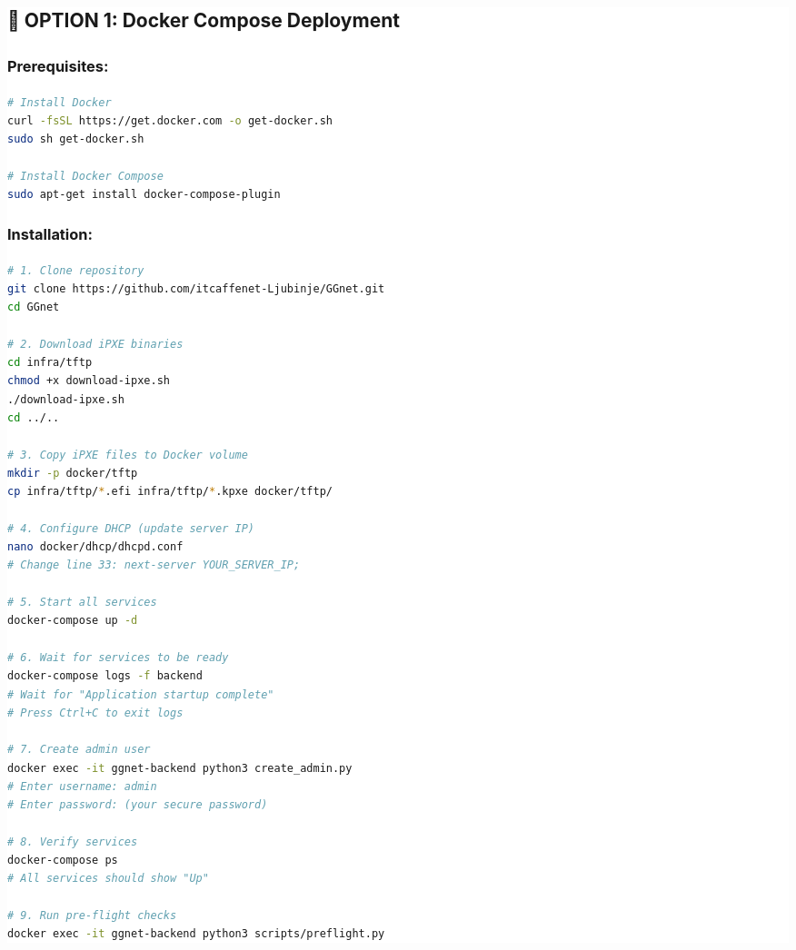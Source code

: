 ## 🐳 **OPTION 1: Docker Compose Deployment**

### **Prerequisites:**
```bash
# Install Docker
curl -fsSL https://get.docker.com -o get-docker.sh
sudo sh get-docker.sh

# Install Docker Compose
sudo apt-get install docker-compose-plugin
```

### **Installation:**

```bash
# 1. Clone repository
git clone https://github.com/itcaffenet-Ljubinje/GGnet.git
cd GGnet

# 2. Download iPXE binaries
cd infra/tftp
chmod +x download-ipxe.sh
./download-ipxe.sh
cd ../..

# 3. Copy iPXE files to Docker volume
mkdir -p docker/tftp
cp infra/tftp/*.efi infra/tftp/*.kpxe docker/tftp/

# 4. Configure DHCP (update server IP)
nano docker/dhcp/dhcpd.conf
# Change line 33: next-server YOUR_SERVER_IP;

# 5. Start all services
docker-compose up -d

# 6. Wait for services to be ready
docker-compose logs -f backend
# Wait for "Application startup complete"
# Press Ctrl+C to exit logs

# 7. Create admin user
docker exec -it ggnet-backend python3 create_admin.py
# Enter username: admin
# Enter password: (your secure password)

# 8. Verify services
docker-compose ps
# All services should show "Up"

# 9. Run pre-flight checks
docker exec -it ggnet-backend python3 scripts/preflight.py
```
